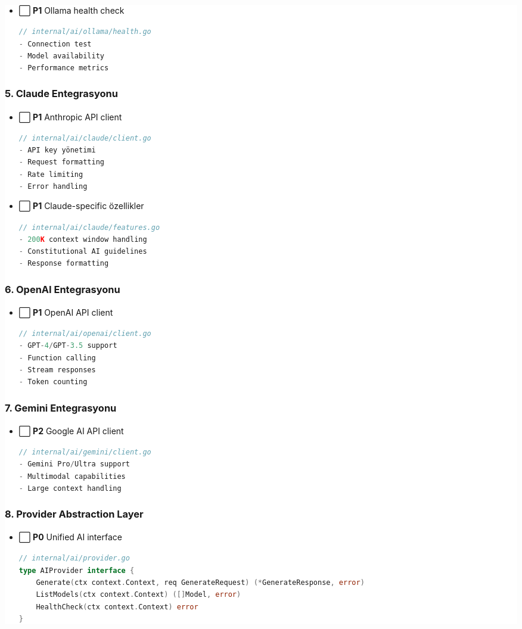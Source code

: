 - ⬜ **P1** Ollama health check
  ```go
  // internal/ai/ollama/health.go
  - Connection test
  - Model availability
  - Performance metrics
  ```

### 5. Claude Entegrasyonu
- ⬜ **P1** Anthropic API client
  ```go
  // internal/ai/claude/client.go
  - API key yönetimi
  - Request formatting
  - Rate limiting
  - Error handling
  ```

- ⬜ **P1** Claude-specific özellikler
  ```go
  // internal/ai/claude/features.go
  - 200K context window handling
  - Constitutional AI guidelines
  - Response formatting
  ```

### 6. OpenAI Entegrasyonu
- ⬜ **P1** OpenAI API client
  ```go
  // internal/ai/openai/client.go
  - GPT-4/GPT-3.5 support
  - Function calling
  - Stream responses
  - Token counting
  ```

### 7. Gemini Entegrasyonu
- ⬜ **P2** Google AI API client
  ```go
  // internal/ai/gemini/client.go
  - Gemini Pro/Ultra support
  - Multimodal capabilities
  - Large context handling
  ```

### 8. Provider Abstraction Layer
- ⬜ **P0** Unified AI interface
  ```go
  // internal/ai/provider.go
  type AIProvider interface {
      Generate(ctx context.Context, req GenerateRequest) (*GenerateResponse, error)
      ListModels(ctx context.Context) ([]Model, error)
      HealthCheck(ctx context.Context) error
  }
  ```
